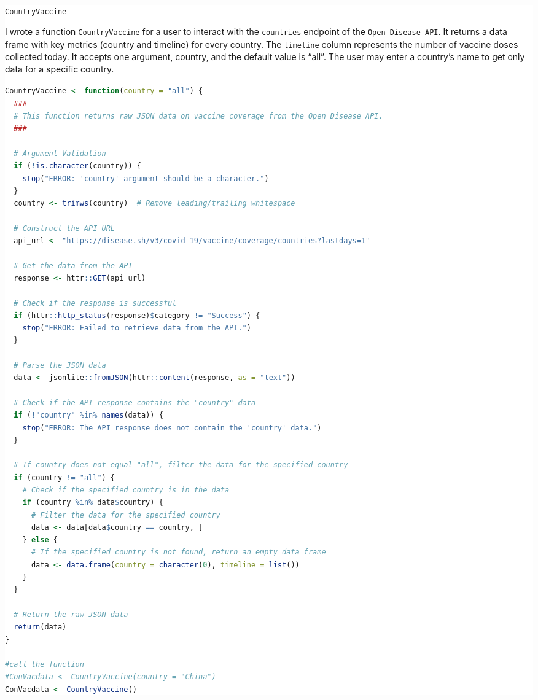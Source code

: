 `CountryVaccine`

I wrote a function `CountryVaccine` for a user to interact with the
`countries` endpoint of the `Open Disease API`. It returns a data frame
with key metrics (country and timeline) for every country. The
`timeline` column represents the number of vaccine doses collected
today. It accepts one argument, country, and the default value is “all”.
The user may enter a country’s name to get only data for a specific
country.

``` r
CountryVaccine <- function(country = "all") {
  ###
  # This function returns raw JSON data on vaccine coverage from the Open Disease API.
  ###
  
  # Argument Validation
  if (!is.character(country)) {
    stop("ERROR: 'country' argument should be a character.")
  }
  country <- trimws(country)  # Remove leading/trailing whitespace
  
  # Construct the API URL
  api_url <- "https://disease.sh/v3/covid-19/vaccine/coverage/countries?lastdays=1"
  
  # Get the data from the API
  response <- httr::GET(api_url)
  
  # Check if the response is successful
  if (httr::http_status(response)$category != "Success") {
    stop("ERROR: Failed to retrieve data from the API.")
  }
  
  # Parse the JSON data
  data <- jsonlite::fromJSON(httr::content(response, as = "text"))
  
  # Check if the API response contains the "country" data
  if (!"country" %in% names(data)) {
    stop("ERROR: The API response does not contain the 'country' data.")
  }
  
  # If country does not equal "all", filter the data for the specified country
  if (country != "all") {
    # Check if the specified country is in the data
    if (country %in% data$country) {
      # Filter the data for the specified country
      data <- data[data$country == country, ]
    } else {
      # If the specified country is not found, return an empty data frame
      data <- data.frame(country = character(0), timeline = list())
    }
  }
  
  # Return the raw JSON data
  return(data)
}

#call the function
#ConVacdata <- CountryVaccine(country = "China")
ConVacdata <- CountryVaccine()
```

